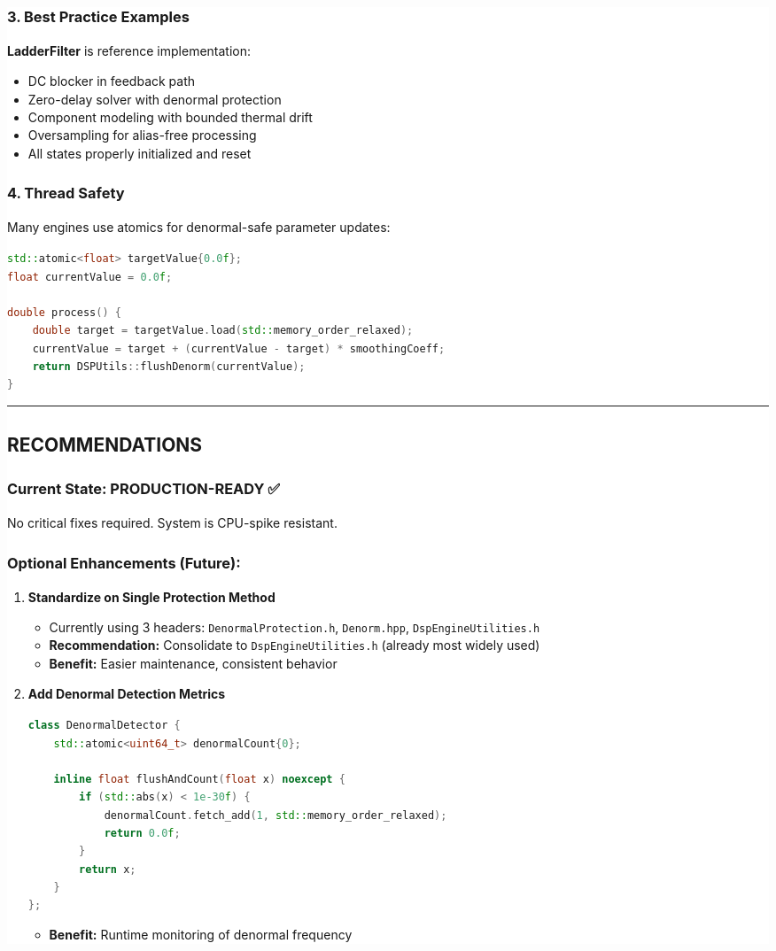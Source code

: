 ### 3. Best Practice Examples
**LadderFilter** is reference implementation:
- DC blocker in feedback path
- Zero-delay solver with denormal protection
- Component modeling with bounded thermal drift
- Oversampling for alias-free processing
- All states properly initialized and reset

### 4. Thread Safety
Many engines use atomics for denormal-safe parameter updates:
```cpp
std::atomic<float> targetValue{0.0f};
float currentValue = 0.0f;

double process() {
    double target = targetValue.load(std::memory_order_relaxed);
    currentValue = target + (currentValue - target) * smoothingCoeff;
    return DSPUtils::flushDenorm(currentValue);
}
```

---

## RECOMMENDATIONS

### Current State: PRODUCTION-READY ✅
No critical fixes required. System is CPU-spike resistant.

### Optional Enhancements (Future):

1. **Standardize on Single Protection Method**
   - Currently using 3 headers: `DenormalProtection.h`, `Denorm.hpp`, `DspEngineUtilities.h`
   - **Recommendation:** Consolidate to `DspEngineUtilities.h` (already most widely used)
   - **Benefit:** Easier maintenance, consistent behavior

2. **Add Denormal Detection Metrics**
   ```cpp
   class DenormalDetector {
       std::atomic<uint64_t> denormalCount{0};

       inline float flushAndCount(float x) noexcept {
           if (std::abs(x) < 1e-30f) {
               denormalCount.fetch_add(1, std::memory_order_relaxed);
               return 0.0f;
           }
           return x;
       }
   };
   ```
   - **Benefit:** Runtime monitoring of denormal frequency
